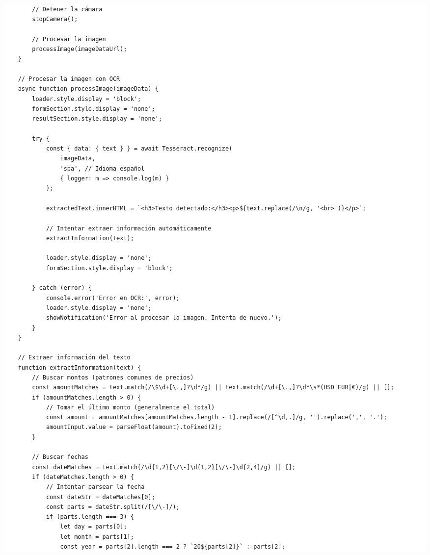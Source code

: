             // Detener la cámara
            stopCamera();
            
            // Procesar la imagen
            processImage(imageDataUrl);
        }
        
        // Procesar la imagen con OCR
        async function processImage(imageData) {
            loader.style.display = 'block';
            formSection.style.display = 'none';
            resultSection.style.display = 'none';
            
            try {
                const { data: { text } } = await Tesseract.recognize(
                    imageData,
                    'spa', // Idioma español
                    { logger: m => console.log(m) }
                );
                
                extractedText.innerHTML = `<h3>Texto detectado:</h3><p>${text.replace(/\n/g, '<br>')}</p>`;
                
                // Intentar extraer información automáticamente
                extractInformation(text);
                
                loader.style.display = 'none';
                formSection.style.display = 'block';
                
            } catch (error) {
                console.error('Error en OCR:', error);
                loader.style.display = 'none';
                showNotification('Error al procesar la imagen. Intenta de nuevo.');
            }
        }
        
        // Extraer información del texto
        function extractInformation(text) {
            // Buscar montos (patrones comunes de precios)
            const amountMatches = text.match(/\$\d+[\.,]?\d*/g) || text.match(/\d+[\.,]?\d*\s*(USD|EUR|€)/g) || [];
            if (amountMatches.length > 0) {
                // Tomar el último monto (generalmente el total)
                const amount = amountMatches[amountMatches.length - 1].replace(/[^\d,.]/g, '').replace(',', '.');
                amountInput.value = parseFloat(amount).toFixed(2);
            }
            
            // Buscar fechas
            const dateMatches = text.match(/\d{1,2}[\/\-]\d{1,2}[\/\-]\d{2,4}/g) || [];
            if (dateMatches.length > 0) {
                // Intentar parsear la fecha
                const dateStr = dateMatches[0];
                const parts = dateStr.split(/[\/\-]/);
                if (parts.length === 3) {
                    let day = parts[0];
                    let month = parts[1];
                    const year = parts[2].length === 2 ? `20${parts[2]}` : parts[2];
                    